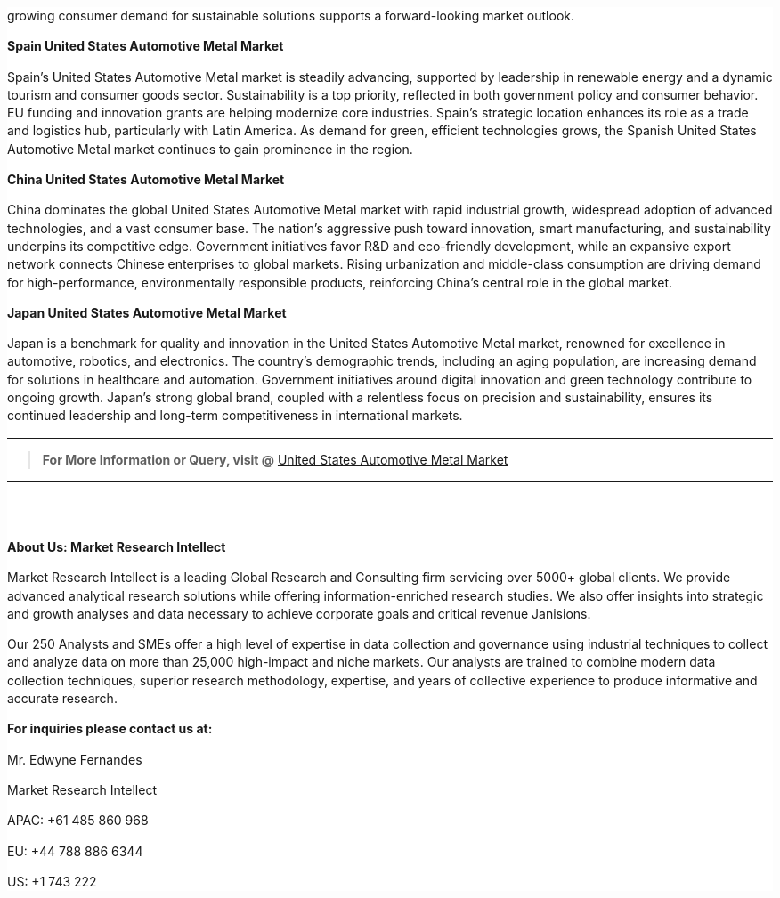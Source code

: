 growing consumer demand for sustainable solutions supports a forward-looking market outlook.</p><p class="" data-start="4424" data-end="4975"><strong data-start="4424" data-end="4445">Spain United States Automotive Metal Market</strong></p><p class="" data-start="4424" data-end="4975">Spain&rsquo;s United States Automotive Metal market is steadily advancing, supported by leadership in renewable energy and a dynamic tourism and consumer goods sector. Sustainability is a top priority, reflected in both government policy and consumer behavior. EU funding and innovation grants are helping modernize core industries. Spain&rsquo;s strategic location enhances its role as a trade and logistics hub, particularly with Latin America. As demand for green, efficient technologies grows, the Spanish United States Automotive Metal market continues to gain prominence in the region.</p><p class="" data-start="4977" data-end="5589"><strong data-start="4977" data-end="4998">China United States Automotive Metal Market</strong></p><p class="" data-start="4977" data-end="5589">China dominates the global United States Automotive Metal market with rapid industrial growth, widespread adoption of advanced technologies, and a vast consumer base. The nation&rsquo;s aggressive push toward innovation, smart manufacturing, and sustainability underpins its competitive edge. Government initiatives favor R&amp;D and eco-friendly development, while an expansive export network connects Chinese enterprises to global markets. Rising urbanization and middle-class consumption are driving demand for high-performance, environmentally responsible products, reinforcing China&rsquo;s central role in the global market.</p><p class="" data-start="5591" data-end="6162"><strong data-start="5591" data-end="5612">Japan United States Automotive Metal Market</strong></p><p class="" data-start="5591" data-end="6162">Japan is a benchmark for quality and innovation in the United States Automotive Metal market, renowned for excellence in automotive, robotics, and electronics. The country&rsquo;s demographic trends, including an aging population, are increasing demand for solutions in healthcare and automation. Government initiatives around digital innovation and green technology contribute to ongoing growth. Japan&rsquo;s strong global brand, coupled with a relentless focus on precision and sustainability, ensures its continued leadership and long-term competitiveness in international markets.</p><hr /><blockquote><p><span class="font-[700]"><strong>For More Information or Query, visit&nbsp;@</strong>&nbsp;</span><span class="font-[700]"><a href="https://www.marketresearchintellect.com/product/global-automotive-metal-sales-market/?utm_source=Linkedin&utm_medium=019" target="_blank" data-tracking-control-name="article-ssr-frontend-pulse_little-text-block" data-tracking-will-navigate="" data-test-link="">United States Automotive Metal Market</a></span></p></blockquote><hr /><h3>&nbsp;</h3><p><strong><span class="font-[700]">About Us: Market Research Intellect</span></strong></p><p><span class="">Market Research Intellect is a leading Global Research and Consulting firm servicing over 5000+ global clients. We provide advanced analytical research solutions while offering information-enriched research studies.&nbsp;</span>We also offer insights into strategic and growth analyses and data necessary to achieve corporate goals and critical revenue Janisions.</p><p><span class="">Our 250 Analysts and SMEs offer a high level of expertise in data collection and governance using industrial techniques to collect and analyze data on more than 25,000 high-impact and niche markets. Our analysts are trained to combine modern data collection techniques, superior research methodology, expertise, and years of collective experience to produce informative and accurate research.</span></p><p><strong>For inquiries please contact us at:</strong></p><p>Mr. Edwyne Fernandes</p><p>Market Research Intellect</p><p>APAC: +61 485 860 968</p><p>EU: +44 788 886 6344</p><p>US: +1 743 222